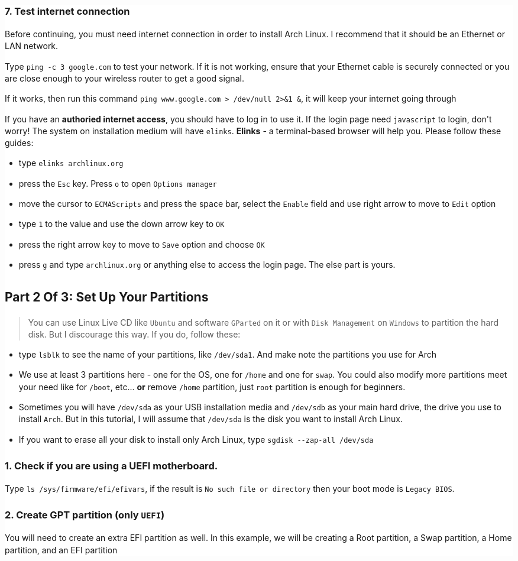 ### 7. Test internet connection

Before continuing, you must need internet connection in order to install Arch Linux. I recommend that it should be an Ethernet or LAN network.

Type `ping -c 3 google.com` to test your network. If it is not working, ensure that your Ethernet cable is securely connected or you are close enough to your wireless router to get a good signal.

If it works, then run this command `ping www.google.com > /dev/null 2>&1 &`, it will keep your internet going through

If you have an **authoried internet access**, you should have to log in to use it. If the login page need `javascript` to login, don't worry! The system on installation medium will have `elinks`. **Elinks** - a terminal-based browser will help you. Please follow these guides:

* type `elinks archlinux.org`

* press the `Esc` key. Press `o` to open `Options manager`

* move the cursor to `ECMAScripts` and press the space bar, select the `Enable` field and use right arrow to move to `Edit` option

* type `1` to the value and use the down arrow key to `OK`

* press the right arrow key to move to `Save` option and choose `OK`

* press `g` and type `archlinux.org` or anything else to access the login page. The else part is yours.

## Part 2 Of 3: Set Up Your Partitions

> You can use Linux Live CD like `Ubuntu` and software `GParted` on it or with `Disk Management` on `Windows` to partition the hard disk. But I discourage this way. If you do, follow these:
	
* type `lsblk` to see the name of your partitions, like `/dev/sda1`. And make note the partitions you use for Arch

* We use at least 3 partitions here - one for the OS, one for `/home` and one for `swap`. You could also modify more partitions meet your need like for `/boot`, etc... **or** remove `/home` partition, just `root` partition is enough for beginners.

* Sometimes you will have `/dev/sda` as your USB installation media and `/dev/sdb` as your main hard drive, the drive you use to install `Arch`. But in this tutorial, I will assume that `/dev/sda` is the disk you want to install Arch Linux.

* If you want to erase all your disk to install only Arch Linux, type `sgdisk --zap-all /dev/sda`

### 1. Check if you are using a UEFI motherboard.

Type `ls /sys/firmware/efi/efivars`, if the result is `No such file or directory` then your boot mode is `Legacy BIOS`.

### 2. Create GPT partition (only `UEFI`)

You will need to create an extra EFI partition as well. In this example, we will be creating a Root partition, a Swap partition, a Home partition, and an EFI partition
